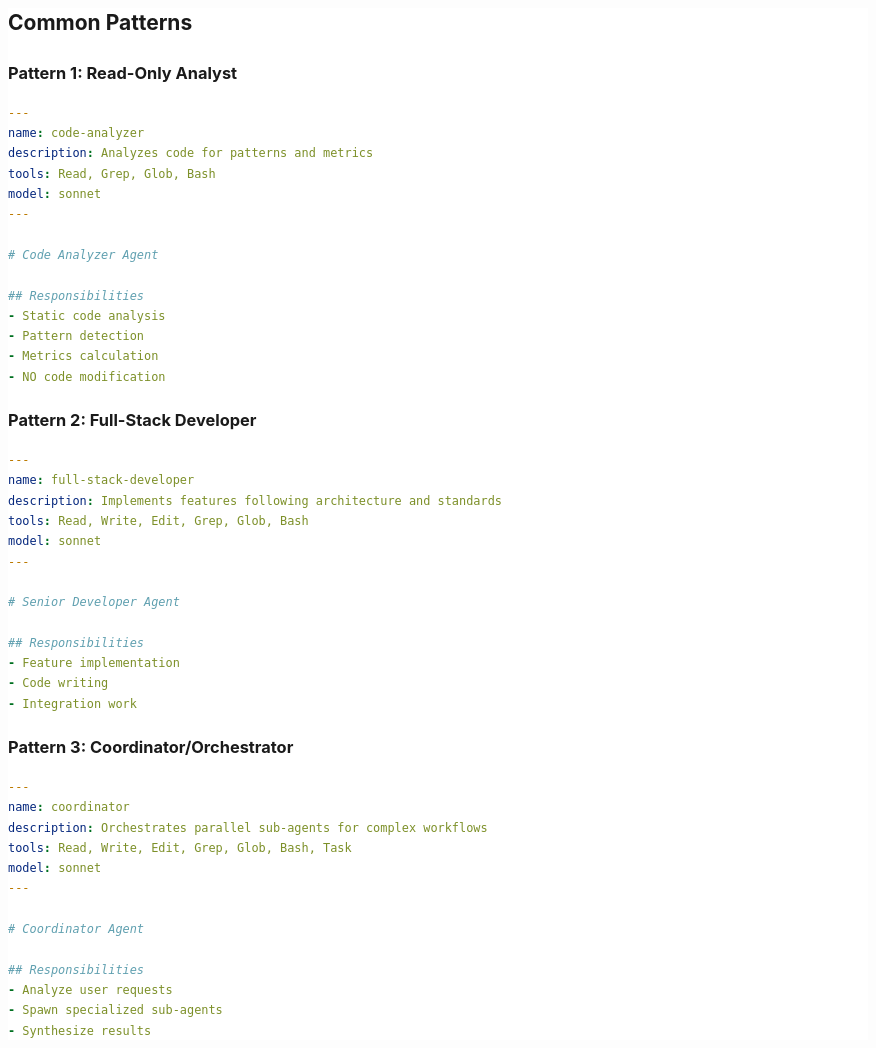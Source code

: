 
## Common Patterns

### Pattern 1: Read-Only Analyst

```yaml
---
name: code-analyzer
description: Analyzes code for patterns and metrics
tools: Read, Grep, Glob, Bash
model: sonnet
---

# Code Analyzer Agent

## Responsibilities
- Static code analysis
- Pattern detection
- Metrics calculation
- NO code modification
```

### Pattern 2: Full-Stack Developer

```yaml
---
name: full-stack-developer
description: Implements features following architecture and standards
tools: Read, Write, Edit, Grep, Glob, Bash
model: sonnet
---

# Senior Developer Agent

## Responsibilities
- Feature implementation
- Code writing
- Integration work
```

### Pattern 3: Coordinator/Orchestrator

```yaml
---
name: coordinator
description: Orchestrates parallel sub-agents for complex workflows
tools: Read, Write, Edit, Grep, Glob, Bash, Task
model: sonnet
---

# Coordinator Agent

## Responsibilities
- Analyze user requests
- Spawn specialized sub-agents
- Synthesize results
```
